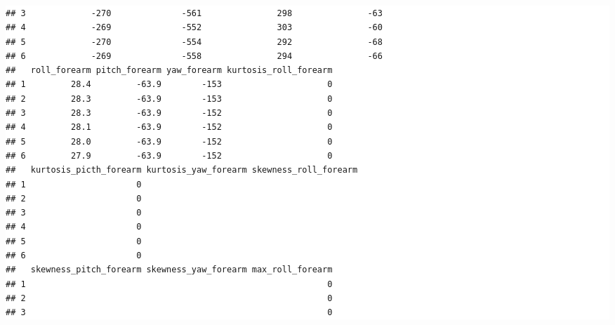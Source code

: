     ## 3             -270              -561               298               -63
    ## 4             -269              -552               303               -60
    ## 5             -270              -554               292               -68
    ## 6             -269              -558               294               -66
    ##   roll_forearm pitch_forearm yaw_forearm kurtosis_roll_forearm
    ## 1         28.4         -63.9        -153                     0
    ## 2         28.3         -63.9        -153                     0
    ## 3         28.3         -63.9        -152                     0
    ## 4         28.1         -63.9        -152                     0
    ## 5         28.0         -63.9        -152                     0
    ## 6         27.9         -63.9        -152                     0
    ##   kurtosis_picth_forearm kurtosis_yaw_forearm skewness_roll_forearm
    ## 1                      0                                           
    ## 2                      0                                           
    ## 3                      0                                           
    ## 4                      0                                           
    ## 5                      0                                           
    ## 6                      0                                           
    ##   skewness_pitch_forearm skewness_yaw_forearm max_roll_forearm
    ## 1                                                            0
    ## 2                                                            0
    ## 3                                                            0